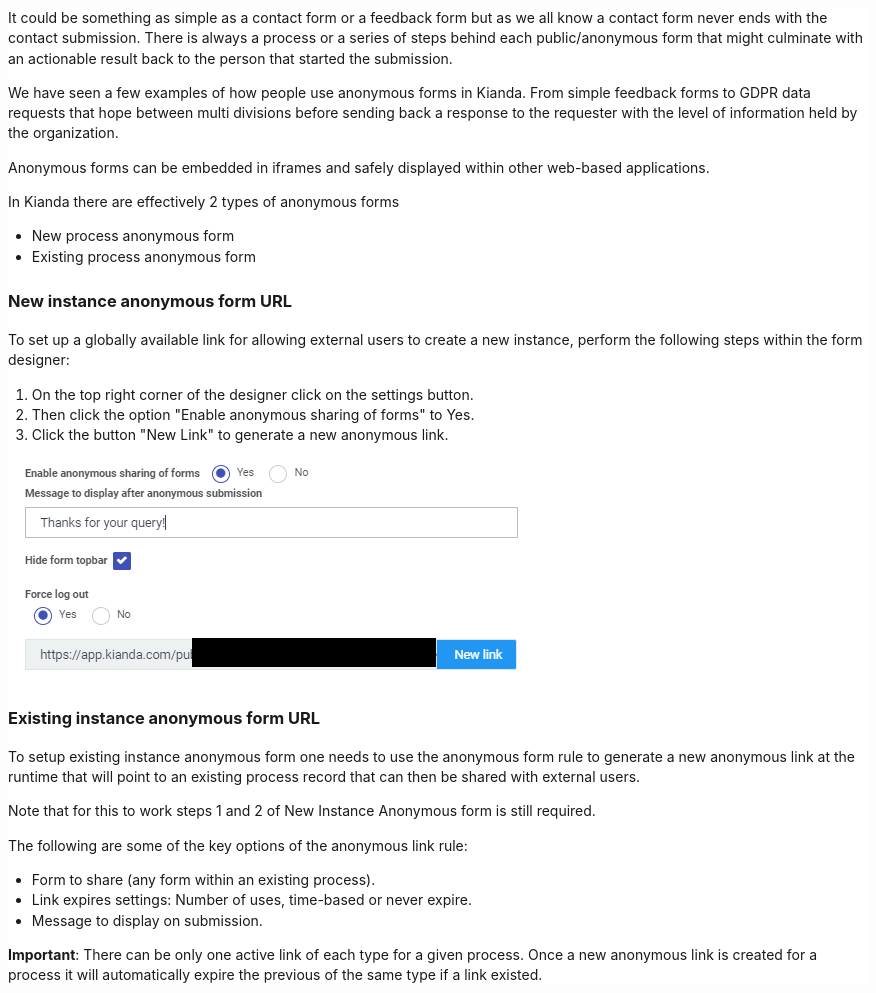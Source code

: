 It could be something as simple as a contact form or a feedback form but as we all know a contact form never ends with the contact submission. There is always a process or a series of steps behind each public/anonymous form that might culminate with an actionable result back to the person that started the submission.

We have seen a few examples of how people use anonymous forms in Kianda. From simple feedback forms to GDPR data requests that hope between multi divisions before sending back a response to the requester with the level of information held by the organization.

Anonymous forms can be embedded in iframes and safely displayed within other web-based applications.

In Kianda there are effectively 2 types of anonymous forms

- New process anonymous form
- Existing process anonymous form

### New instance anonymous form URL

To set up a globally available link for allowing external users to create a new instance, perform the following steps within the form designer:

1. On the top right corner of the designer click on the settings button.
2. Then click the option "Enable anonymous sharing of forms" to Yes.
3. Click the button "New Link" to generate a new anonymous link.

![Anonymous Form Setting](/images/anonymous-forms.png)

### Existing instance anonymous form URL

To setup existing instance anonymous form one needs to use the anonymous form rule to generate a new anonymous link at the runtime that will point to an existing process record that can then be shared with external users.

Note that for this to work steps 1 and 2 of New Instance Anonymous form is still required.

The following are some of the key options of the anonymous link rule:

- Form to share (any form within an existing process).
- Link expires settings: Number of uses, time-based or never expire.
- Message to display on submission.

**Important**: There can be only one active link of each type for a given process. Once a new anonymous link is created for a process it will automatically expire the previous of the same type if a link existed.
